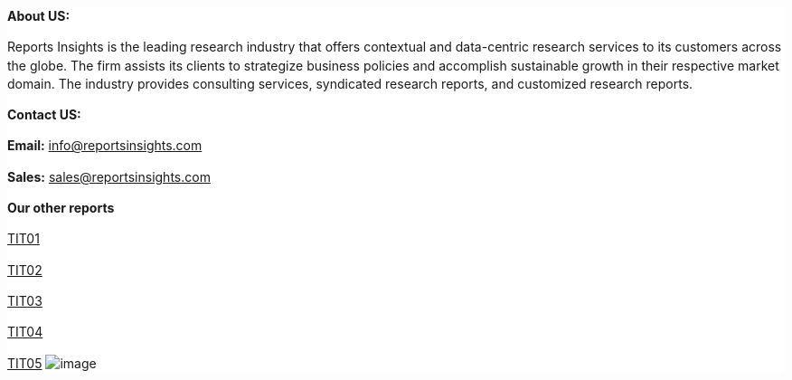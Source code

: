 <strong><strong>About US</strong>:</strong>

Reports Insights is the leading research industry that offers contextual and data-centric research services to its customers across the globe. The firm assists its clients to strategize business policies and accomplish sustainable growth in their respective market domain. The industry provides consulting services, syndicated research reports, and customized research reports.

<strong>Contact US:</strong>

<p class=><b>Email:</b> <a href=mailto:info@reportsinsights.com>info@reportsinsights.com</a></p>
<p class=><b>Sales:</b> <a href=mailto:sales@reportsinsights.com>sales@reportsinsights.com</a></p>

<strong>Our other reports</strong>

<a href=LIN01>TIT01</a>

<a href=LIN02>TIT02</a>

<a href=LIN03>TIT03</a>

<a href=LIN04>TIT04</a>

<a href=LIN05>TIT05</a>
![image](https://github.com/user-attachments/assets/559813b5-5266-4ae6-9e51-dbf5bfad15ed)
